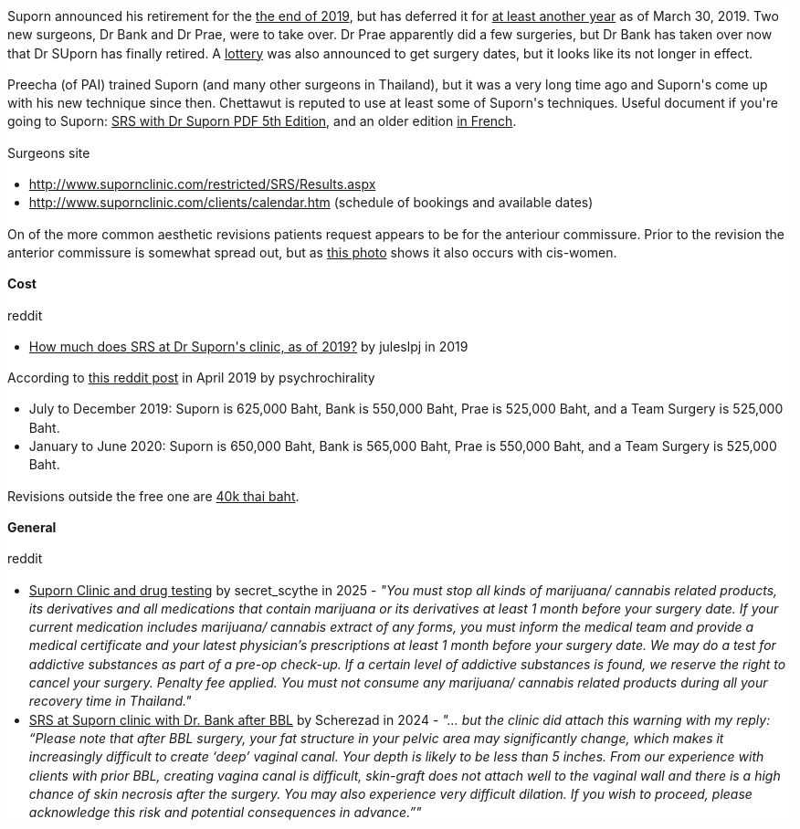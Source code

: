 Suporn announced his retirement for the [the end of 2019](https://www.reddit.com/r/asktransgender/comments/6gp4c0/be_advised_suporn_retiring_at_the_end_of_2019/), but has deferred it for [at least another year](http://www.supornclinic.com/HTML/News/whatsnew.html) as of March 30, 2019. Two new surgeons, Dr Bank and Dr Prae, were to take over. Dr Prae apparently did a few surgeries, but Dr Bank has taken over now that Dr SUporn has finally retired. A [lottery](https://www.reddit.com/r/asktransgender/comments/75juhi/reserving_a_date_with_suporn_is_no_longer_first/) was also announced to get surgery dates, but it looks like its not longer in effect.

Preecha (of PAI) trained Suporn (and many other surgeons in Thailand), but it was a very long time ago and Suporn's come up with his new technique since then. Chettawut is reputed to use at least some of Suporn's techniques. Useful document if you're going to Suporn: [SRS with Dr Suporn PDF 5th Edition](https://github.com/zp100/Transgender_Surgeries/blob/main/posts/r/Transgender_Surgeries/comments/fayd3p/srs_with_dr_suporn_pdf_5th_edition/content.html), and an older edition [in French](https://www.fichier-pdf.fr/2017/04/14/srs-avec-le-dr-suporn-2015-2eme-edition/).

Surgeons site

* http://www.supornclinic.com/restricted/SRS/Results.aspx
* http://www.supornclinic.com/clients/calendar.htm (schedule of bookings and available dates)

On of the more common aesthetic revisions patients request appears to be for the anteriour commissure. Prior to the revision the anterior commissure is somewhat spread out, but as [this photo](https://www.reddit.com/r/GodPussy/comments/azbu1n/do_you_like_my_new_haircut_f/) shows it also occurs with cis-women.

**Cost**

reddit

* [How much does SRS at Dr Suporn's clinic, as of 2019?](https://github.com/zp100/Transgender_Surgeries/blob/main/posts/r/Transgender_Surgeries/comments/d533zk/how_much_does_srs_at_dr_suporns_clinic_as_of_2019/content.html) by juleslpj in 2019

According to [this reddit post](https://github.com/zp100/Transgender_Surgeries/blob/main/posts/r/Transgender_Surgeries/comments/b87wu3/updates_on_suporns_website/content.html#ek5gq5t) in April 2019 by psychrochirality

* July to December 2019: Suporn is 625,000 Baht, Bank is 550,000 Baht, Prae is 525,000 Baht, and a Team Surgery is 525,000 Baht.
* January to June 2020:  Suporn is 650,000 Baht, Bank is 565,000 Baht, Prae is 550,000 Baht, and a Team Surgery is 525,000 Baht.

Revisions outside the free one are [40k thai baht](https://www.reddit.com/r/asktransgender/comments/bfpvdl/not_sure_if_im_asexual_or_if_srs_complications/elflph2/).

**General**

reddit

* [Suporn Clinic and drug testing](https://github.com/zp100/Transgender_Surgeries/blob/main/posts/r/Transgender_Surgeries/comments/1hu8oy6/suporn_clinic_and_drug_testing/content.html) by secret_scythe in 2025 - *"You must stop all kinds of marijuana/ cannabis related products, its derivatives and all medications that contain marijuana or its derivatives at least 1 month before your surgery date. If your current medication includes marijuana/ cannabis extract of any forms, you must inform the medical team and provide a medical certificate and your latest physician’s prescriptions at least 1 month before your surgery date. We may do a test for addictive substances as part of a pre-op check-up. If a certain level of addictive substances is found, we reserve the right to cancel your surgery. Penalty fee applied. You must not consume any marijuana/ cannabis related products during all your recovery time in Thailand."*
* [SRS at Suporn clinic with Dr. Bank after BBL](https://github.com/zp100/Transgender_Surgeries/blob/main/posts/r/Transgender_Surgeries/comments/199jd4u/srs_at_suporn_clinic_with_dr_bank_after_bbl/content.html) by Scherezad in 2024 - *"... but the clinic did attach this warning with my reply: “Please note that after BBL surgery, your fat structure in your pelvic area may significantly change, which makes it increasingly difficult to create ‘deep’ vaginal canal. Your depth is likely to be less than 5 inches. From our experience with clients with prior BBL, creating vagina canal is difficult, skin-graft does not attach well to the vaginal wall and there is a high chance of skin necrosis after the surgery. You may also experience very difficult dilation. If you wish to proceed, please acknowledge this risk and potential consequences in advance.”"*